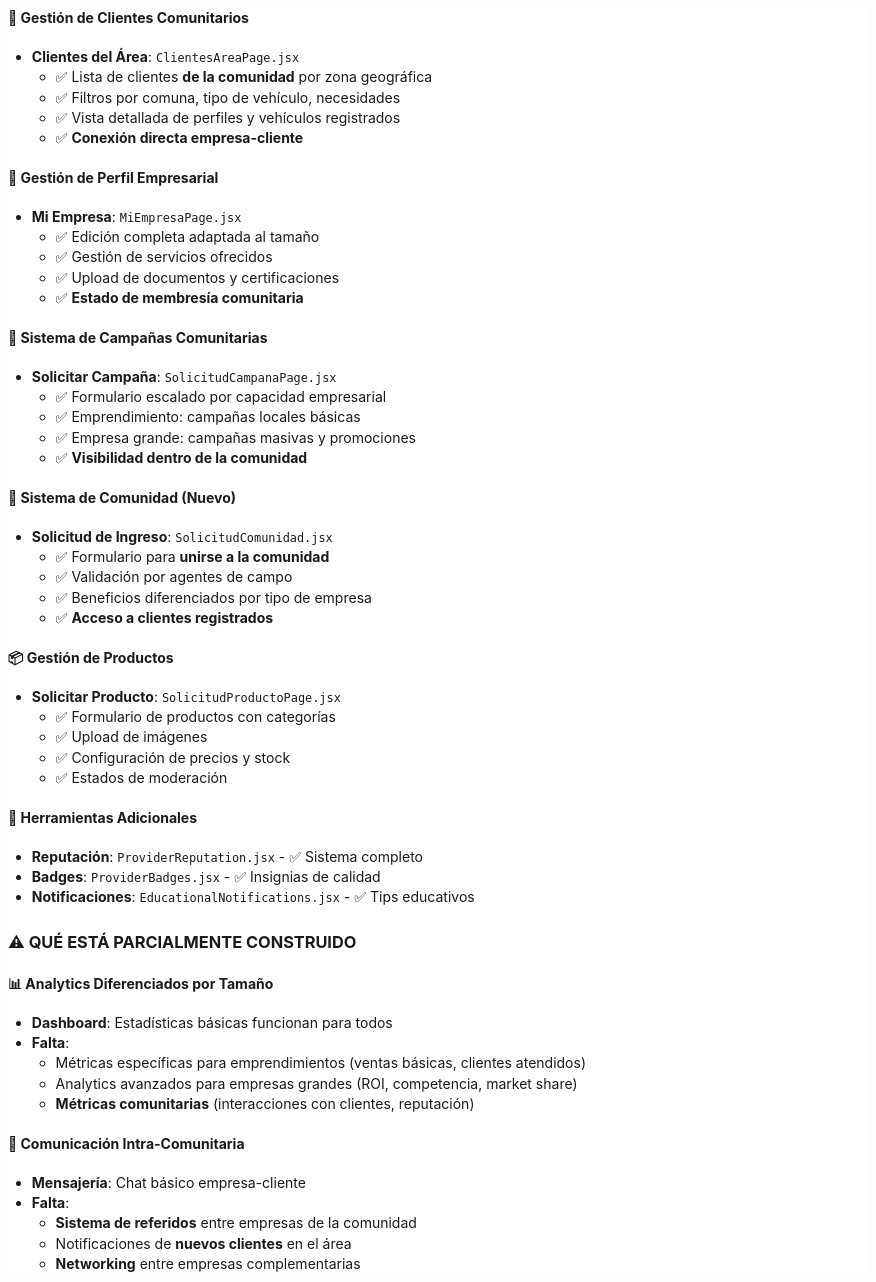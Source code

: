 #### 👥 Gestión de Clientes Comunitarios
- **Clientes del Área**: `ClientesAreaPage.jsx`
  - ✅ Lista de clientes **de la comunidad** por zona geográfica
  - ✅ Filtros por comuna, tipo de vehículo, necesidades
  - ✅ Vista detallada de perfiles y vehículos registrados
  - ✅ **Conexión directa empresa-cliente**

#### 🏢 Gestión de Perfil Empresarial
- **Mi Empresa**: `MiEmpresaPage.jsx`
  - ✅ Edición completa adaptada al tamaño
  - ✅ Gestión de servicios ofrecidos
  - ✅ Upload de documentos y certificaciones
  - ✅ **Estado de membresía comunitaria**

#### 📢 Sistema de Campañas Comunitarias
- **Solicitar Campaña**: `SolicitudCampanaPage.jsx`
  - ✅ Formulario escalado por capacidad empresarial
  - ✅ Emprendimiento: campañas locales básicas
  - ✅ Empresa grande: campañas masivas y promociones
  - ✅ **Visibilidad dentro de la comunidad**

#### 🤝 Sistema de Comunidad (Nuevo)
- **Solicitud de Ingreso**: `SolicitudComunidad.jsx`
  - ✅ Formulario para **unirse a la comunidad**
  - ✅ Validación por agentes de campo
  - ✅ Beneficios diferenciados por tipo de empresa
  - ✅ **Acceso a clientes registrados**

#### 📦 Gestión de Productos
- **Solicitar Producto**: `SolicitudProductoPage.jsx`
  - ✅ Formulario de productos con categorías
  - ✅ Upload de imágenes
  - ✅ Configuración de precios y stock
  - ✅ Estados de moderación

#### 🔧 Herramientas Adicionales
- **Reputación**: `ProviderReputation.jsx` - ✅ Sistema completo
- **Badges**: `ProviderBadges.jsx` - ✅ Insignias de calidad
- **Notificaciones**: `EducationalNotifications.jsx` - ✅ Tips educativos

### ⚠️ QUÉ ESTÁ PARCIALMENTE CONSTRUIDO

#### 📊 Analytics Diferenciados por Tamaño
- **Dashboard**: Estadísticas básicas funcionan para todos
- **Falta**:
  - Métricas específicas para emprendimientos (ventas básicas, clientes atendidos)
  - Analytics avanzados para empresas grandes (ROI, competencia, market share)
  - **Métricas comunitarias** (interacciones con clientes, reputación)

#### 💬 Comunicación Intra-Comunitaria
- **Mensajería**: Chat básico empresa-cliente
- **Falta**:
  - **Sistema de referidos** entre empresas de la comunidad
  - Notificaciones de **nuevos clientes** en el área
  - **Networking** entre empresas complementarias
